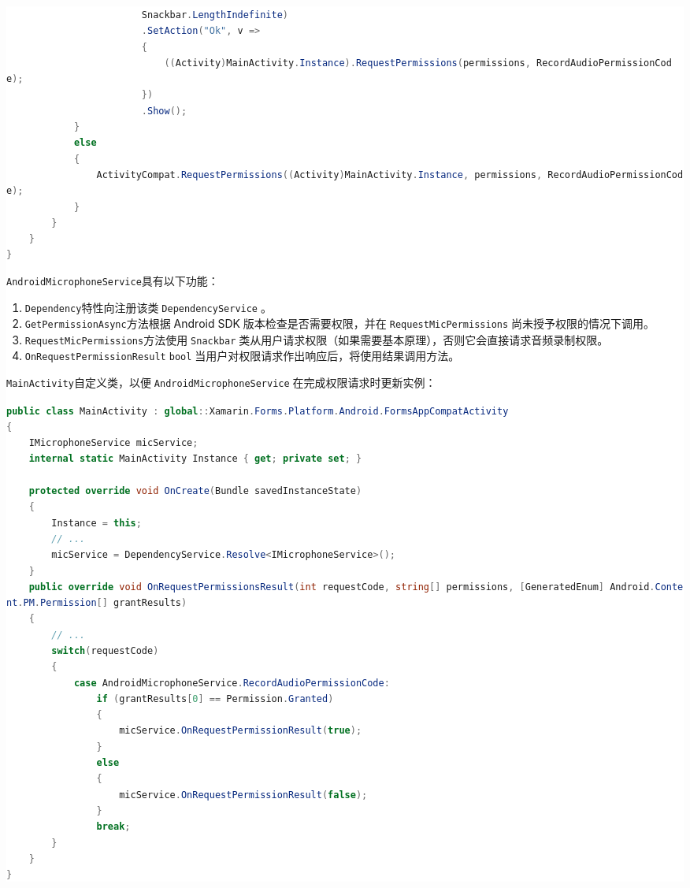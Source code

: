 ```csharp
                        Snackbar.LengthIndefinite)
                        .SetAction("Ok", v =>
                        {
                            ((Activity)MainActivity.Instance).RequestPermissions(permissions, RecordAudioPermissionCode);
                        })
                        .Show();
            }
            else
            {
                ActivityCompat.RequestPermissions((Activity)MainActivity.Instance, permissions, RecordAudioPermissionCode);
            }
        }
    }
}
```

`AndroidMicrophoneService`具有以下功能：

1. `Dependency`特性向注册该类 `DependencyService` 。
1. `GetPermissionAsync`方法根据 Android SDK 版本检查是否需要权限，并在 `RequestMicPermissions` 尚未授予权限的情况下调用。
1. `RequestMicPermissions`方法使用 `Snackbar` 类从用户请求权限（如果需要基本原理），否则它会直接请求音频录制权限。
1. `OnRequestPermissionResult` `bool` 当用户对权限请求作出响应后，将使用结果调用方法。

`MainActivity`自定义类，以便 `AndroidMicrophoneService` 在完成权限请求时更新实例：

```csharp
public class MainActivity : global::Xamarin.Forms.Platform.Android.FormsAppCompatActivity
{
    IMicrophoneService micService;
    internal static MainActivity Instance { get; private set; }
    
    protected override void OnCreate(Bundle savedInstanceState)
    {
        Instance = this;
        // ...
        micService = DependencyService.Resolve<IMicrophoneService>();
    }
    public override void OnRequestPermissionsResult(int requestCode, string[] permissions, [GeneratedEnum] Android.Content.PM.Permission[] grantResults)
    {
        // ...
        switch(requestCode)
        {
            case AndroidMicrophoneService.RecordAudioPermissionCode:
                if (grantResults[0] == Permission.Granted)
                {
                    micService.OnRequestPermissionResult(true);
                }
                else
                {
                    micService.OnRequestPermissionResult(false);
                }
                break;
        }
    }
}
```
